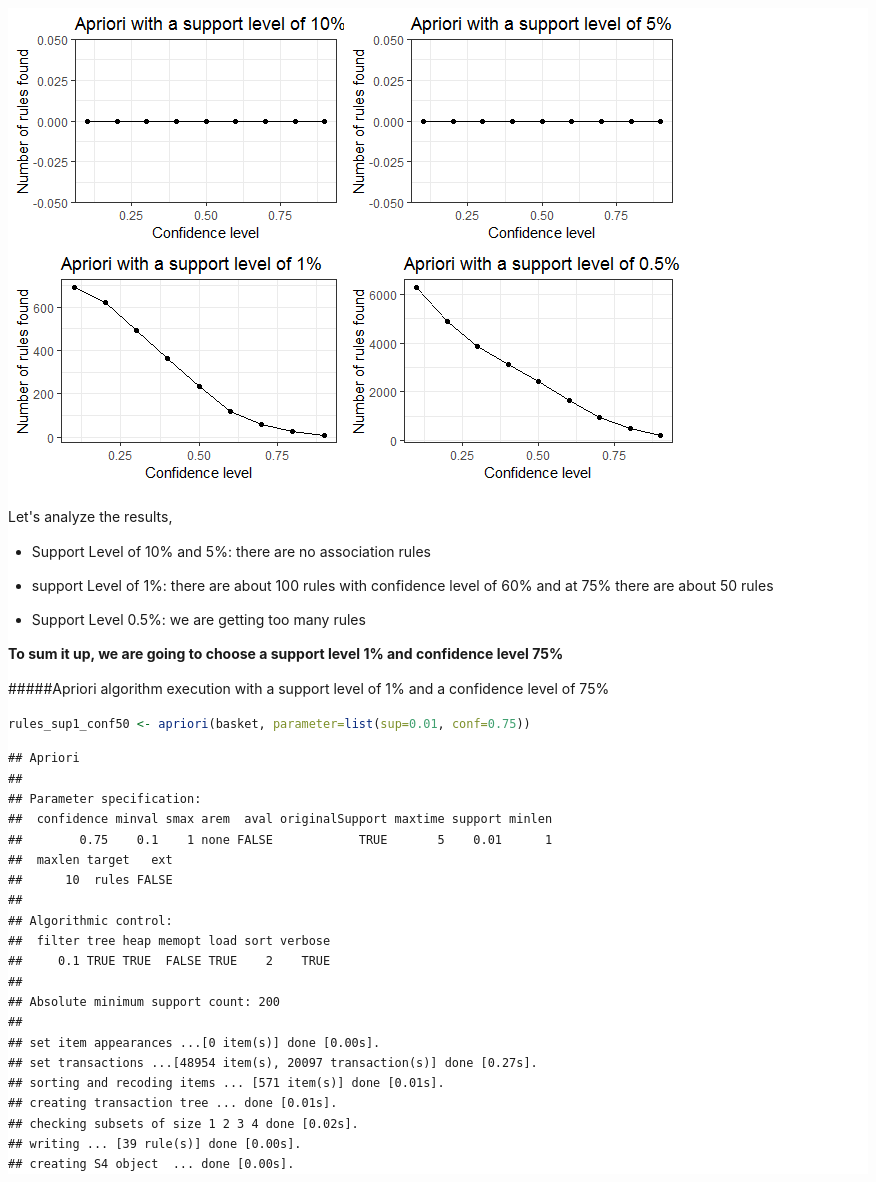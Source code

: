 ![](MBA_Notebook_files/figure-html/Visualize_Support&Confidence_Values-1.png)


Let's analyze the results,

 * Support Level of 10% and 5%: there are no association rules

* support Level of 1%: there are about 100 rules with confidence level of 60% and at 75% there are about 50 rules
 
 * Support Level 0.5%: we are getting too many rules


**To sum it up, we are going to choose a support level 1% and confidence level 75%**


#####Apriori algorithm execution with a support level of 1% and a confidence level of 75%


```r
rules_sup1_conf50 <- apriori(basket, parameter=list(sup=0.01, conf=0.75))
```

```
## Apriori
## 
## Parameter specification:
##  confidence minval smax arem  aval originalSupport maxtime support minlen
##        0.75    0.1    1 none FALSE            TRUE       5    0.01      1
##  maxlen target   ext
##      10  rules FALSE
## 
## Algorithmic control:
##  filter tree heap memopt load sort verbose
##     0.1 TRUE TRUE  FALSE TRUE    2    TRUE
## 
## Absolute minimum support count: 200 
## 
## set item appearances ...[0 item(s)] done [0.00s].
## set transactions ...[48954 item(s), 20097 transaction(s)] done [0.27s].
## sorting and recoding items ... [571 item(s)] done [0.01s].
## creating transaction tree ... done [0.01s].
## checking subsets of size 1 2 3 4 done [0.02s].
## writing ... [39 rule(s)] done [0.00s].
## creating S4 object  ... done [0.00s].
```
